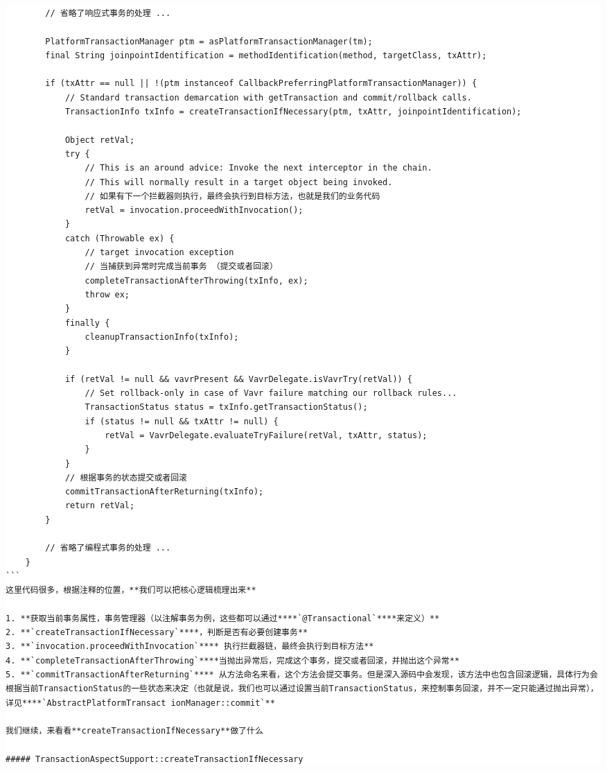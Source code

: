             // 省略了响应式事务的处理 ...
          
            PlatformTransactionManager ptm = asPlatformTransactionManager(tm);
            final String joinpointIdentification = methodIdentification(method, targetClass, txAttr);

            if (txAttr == null || !(ptm instanceof CallbackPreferringPlatformTransactionManager)) {
                // Standard transaction demarcation with getTransaction and commit/rollback calls.
                TransactionInfo txInfo = createTransactionIfNecessary(ptm, txAttr, joinpointIdentification);

                Object retVal;
                try {
                    // This is an around advice: Invoke the next interceptor in the chain.
                    // This will normally result in a target object being invoked.
                    // 如果有下一个拦截器则执行，最终会执行到目标方法，也就是我们的业务代码
                    retVal = invocation.proceedWithInvocation();
                }
                catch (Throwable ex) {
                    // target invocation exception
                    // 当捕获到异常时完成当前事务 （提交或者回滚）
                    completeTransactionAfterThrowing(txInfo, ex);
                    throw ex;
                }
                finally {
                    cleanupTransactionInfo(txInfo);
                }

                if (retVal != null && vavrPresent && VavrDelegate.isVavrTry(retVal)) {
                    // Set rollback-only in case of Vavr failure matching our rollback rules...
                    TransactionStatus status = txInfo.getTransactionStatus();
                    if (status != null && txAttr != null) {
                        retVal = VavrDelegate.evaluateTryFailure(retVal, txAttr, status);
                    }
                }
                // 根据事务的状态提交或者回滚
                commitTransactionAfterReturning(txInfo);
                return retVal;
            }

            // 省略了编程式事务的处理 ...
        }
    ```
    这里代码很多，根据注释的位置，**我们可以把核心逻辑梳理出来**

    1. **获取当前事务属性，事务管理器（以注解事务为例，这些都可以通过**​**`@Transactional`**​**来定义）**
    2. ​**`createTransactionIfNecessary`**​**，判断是否有必要创建事务**
    3. ​**`invocation.proceedWithInvocation`**​**​ 执行拦截器链，最终会执行到目标方法**
    4. ​**`completeTransactionAfterThrowing`**​**当抛出异常后，完成这个事务，提交或者回滚，并抛出这个异常**
    5. ​**`commitTransactionAfterReturning`**​**​ 从方法命名来看，这个方法会提交事务。但是深入源码中会发现，该方法中也包含回滚逻辑，具体行为会根据当前TransactionStatus的一些状态来决定（也就是说，我们也可以通过设置当前TransactionStatus，来控制事务回滚，并不一定只能通过抛出异常），详见**​**`AbstractPlatformTransact ionManager::commit`**​

    我们继续，来看看**createTransactionIfNecessary**做了什么

    ##### TransactionAspectSupport::createTransactionIfNecessary
